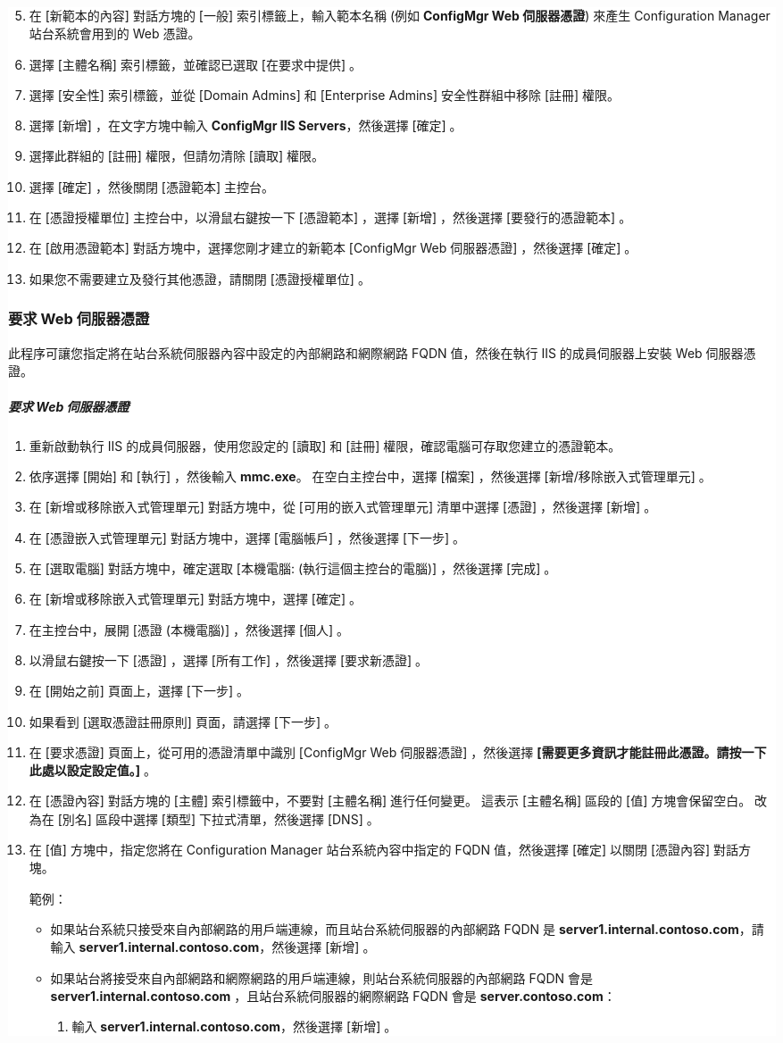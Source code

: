 5.  在 [新範本的內容]  對話方塊的 [一般]  索引標籤上，輸入範本名稱 (例如 **ConfigMgr Web 伺服器憑證**) 來產生 Configuration Manager 站台系統會用到的 Web 憑證。  

6.  選擇 [主體名稱]  索引標籤，並確認已選取 [在要求中提供]  。  

7.  選擇 [安全性]  索引標籤，並從 [Domain Admins]  和 [Enterprise Admins]  安全性群組中移除 [註冊]  權限。  

8.  選擇 [新增]  ，在文字方塊中輸入 **ConfigMgr IIS Servers**，然後選擇 [確定]  。  

9. 選擇此群組的 [註冊]  權限，但請勿清除 [讀取]  權限。  

10. 選擇 [確定]  ，然後關閉 [憑證範本]  主控台。  

11. 在 [憑證授權單位] 主控台中，以滑鼠右鍵按一下 [憑證範本]  ，選擇 [新增]  ，然後選擇 [要發行的憑證範本]  。  

12. 在 [啟用憑證範本]  對話方塊中，選擇您剛才建立的新範本 [ConfigMgr Web 伺服器憑證]  ，然後選擇 [確定]  。  

13. 如果您不需要建立及發行其他憑證，請關閉 [憑證授權單位]  。  

###  <a name="request-the-web-server-certificate"></a><a name="BKMK_webserver32008"></a> 要求 Web 伺服器憑證  
 此程序可讓您指定將在站台系統伺服器內容中設定的內部網路和網際網路 FQDN 值，然後在執行 IIS 的成員伺服器上安裝 Web 伺服器憑證。  

##### <a name="to-request-the-web-server-certificate"></a>要求 Web 伺服器憑證  

1.  重新啟動執行 IIS 的成員伺服器，使用您設定的 [讀取]  和 [註冊]  權限，確認電腦可存取您建立的憑證範本。  

2.  依序選擇 [開始]  和 [執行]  ，然後輸入 **mmc.exe**。 在空白主控台中，選擇 [檔案]  ，然後選擇 [新增/移除嵌入式管理單元]  。  

3.  在 [新增或移除嵌入式管理單元]  對話方塊中，從 [可用的嵌入式管理單元]  清單中選擇 [憑證]  ，然後選擇 [新增]  。  

4.  在 [憑證嵌入式管理單元]  對話方塊中，選擇 [電腦帳戶]  ，然後選擇 [下一步]  。  

5.  在 [選取電腦]  對話方塊中，確定選取 [本機電腦: (執行這個主控台的電腦)]  ，然後選擇 [完成]  。  

6.  在 [新增或移除嵌入式管理單元]  對話方塊中，選擇 [確定]  。  

7.  在主控台中，展開 [憑證 (本機電腦)]  ，然後選擇 [個人]  。  

8.  以滑鼠右鍵按一下 [憑證]  ，選擇 [所有工作]  ，然後選擇 [要求新憑證]  。  

9. 在 [開始之前]  頁面上，選擇 [下一步]  。  

10. 如果看到 [選取憑證註冊原則]  頁面，請選擇 [下一步]  。  

11. 在 [要求憑證]  頁面上，從可用的憑證清單中識別 [ConfigMgr Web 伺服器憑證]  ，然後選擇 **[需要更多資訊才能註冊此憑證。請按一下此處以設定設定值。]** 。  

12. 在 [憑證內容]  對話方塊的 [主體]  索引標籤中，不要對 [主體名稱]  進行任何變更。 這表示 [主體名稱]  區段的 [值]  方塊會保留空白。 改為在 [別名]  區段中選擇 [類型]  下拉式清單，然後選擇 [DNS]  。  

13. 在 [值]  方塊中，指定您將在 Configuration Manager 站台系統內容中指定的 FQDN 值，然後選擇 [確定]  以關閉 [憑證內容]  對話方塊。  

     範例：  

    - 如果站台系統只接受來自內部網路的用戶端連線，而且站台系統伺服器的內部網路 FQDN 是 **server1.internal.contoso.com**，請輸入 **server1.internal.contoso.com**，然後選擇 [新增]  。  

    - 如果站台將接受來自內部網路和網際網路的用戶端連線，則站台系統伺服器的內部網路 FQDN 會是 **server1.internal.contoso.com** ，且站台系統伺服器的網際網路 FQDN 會是 **server.contoso.com**：  

        1.  輸入 **server1.internal.contoso.com**，然後選擇 [新增]  。  
